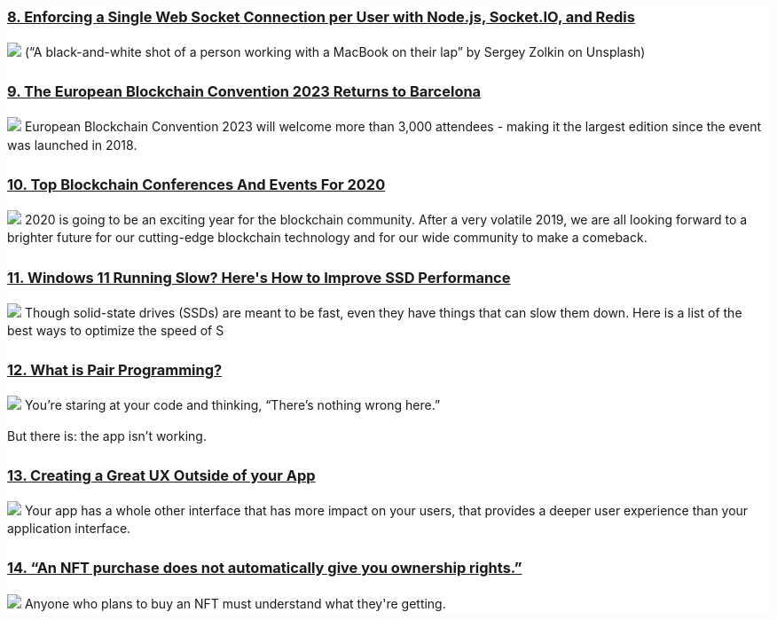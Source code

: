 ### [8. Enforcing a Single Web Socket Connection per User with Node.js, Socket.IO, and Redis](https://hackernoon.com/enforcing-a-single-web-socket-connection-per-user-with-node-js-socket-io-and-redis-65f9eb57f66a)
![](https://cdn.hackernoon.com/drafts/bdr31no.png)
(“A black-and-white shot of a person working with a MacBook on their lap” by Sergey Zolkin on Unsplash)

### [9. The European Blockchain Convention 2023 Returns to Barcelona](https://hackernoon.com/the-european-blockchain-convention-2023-returns-to-barcelona)
![](https://cdn.hackernoon.com/images/hQ098u52DzPm2Y4UITQcQXtLRAk2-ay93rvv.jpeg)
European Blockchain Convention 2023 will welcome more than 3,000 attendees - making it the largest edition since the event was launched in 2018.


### [10. Top Blockchain Conferences And Events For 2020](https://hackernoon.com/top-blockchain-conferences-and-events-for-2019-f2041a9f83da)
![](https://cdn.hackernoon.com/drafts/t0ij3wov.png)
2020 is going to be an exciting year for the blockchain community. After a very volatile 2019, we are all looking forward to a brighter future for our cutting-edge blockchain technology and for our wide community to make a comeback.

### [11. Windows 11 Running Slow? Here's How to Improve SSD Performance](https://hackernoon.com/windows-11-running-slow-heres-how-to-improve-ssd-performance)
![](https://cdn.hackernoon.com/images/on8rFT7sDXZBp4mSN69CP3xCGGi2-5k138ux.jpeg)
Though solid-state drives (SSDs) are meant to be fast, even they have things that can slow them down. Here is a list of the best ways to optimize the speed of S

### [12. What is Pair Programming?](https://hackernoon.com/what-is-pair-programming)
![](https://cdn.hackernoon.com/images/VoliPy4PhDefuF3Ry84BTJ9Bv8V2-4q93dtk.png)
You’re staring at your code and thinking, “There’s nothing wrong here.” 

But there is: the app isn’t working. 

### [13. Creating a Great UX Outside of your App](https://hackernoon.com/creating-a-great-ux-outside-of-your-app)
![](https://cdn.hackernoon.com/images/7OHSNWE6pKYVHaleLrssNcNVlPe2-qna3o3f.jpeg)
Your app has a whole other interface that has more impact on your users, that provides a deeper user experience than your application interface.

### [14. “An NFT purchase does not automatically give you ownership rights.”](https://hackernoon.com/an-nft-purchase-does-not-automatically-give-you-ownership-rights)
![](https://cdn.hackernoon.com/images/HIwLcAFj3eei3NrIzYNXixy0pgU2-5e93vkf.jpeg)
Anyone who plans to buy an NFT must understand what they're getting. 
